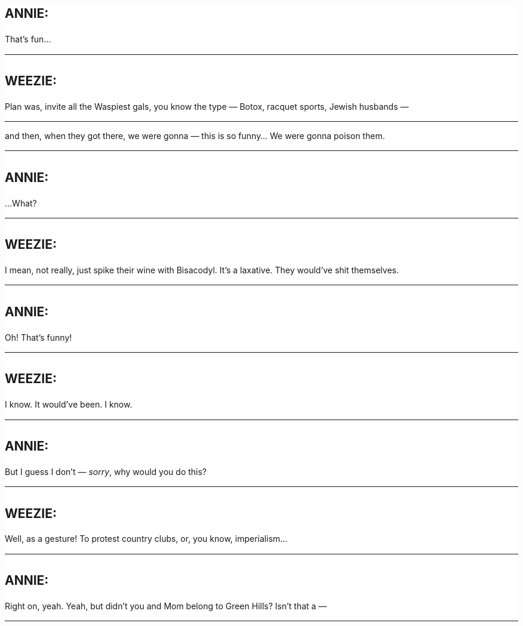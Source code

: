 ## ANNIE:
That’s fun… 

---

## WEEZIE:
Plan was, invite all the Waspiest gals, you know the type&nbsp;— Botox, racquet sports, Jewish husbands&nbsp;— 

---

and then, when they got there, we were gonna&nbsp;— this is so funny…
We were gonna poison them.  


---

## ANNIE:
…What?

---

## WEEZIE:
I mean, not really, just spike their wine with Bisacodyl. It’s a laxative. 
They would’ve shit themselves. 

---

## ANNIE:
Oh! That’s funny!

---

## WEEZIE:
I know. It would’ve been. I know.

---

## ANNIE:
But I guess I don’t&nbsp;— *sorry*, why would you do this?

---

## WEEZIE:
Well, as a gesture! To protest country clubs, or, you know, imperialism…

---

## ANNIE:
Right on, yeah. Yeah, but didn’t you and Mom belong to Green Hills? Isn’t that a&nbsp;—

---